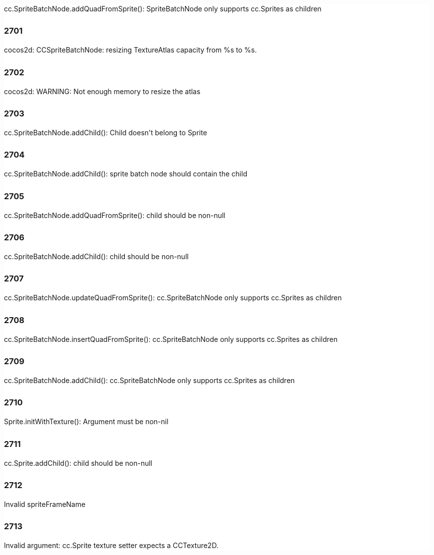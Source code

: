cc.SpriteBatchNode.addQuadFromSprite(): SpriteBatchNode only supports cc.Sprites as children

### 2701

cocos2d: CCSpriteBatchNode: resizing TextureAtlas capacity from %s to %s.

### 2702

cocos2d: WARNING: Not enough memory to resize the atlas

### 2703

cc.SpriteBatchNode.addChild(): Child doesn't belong to Sprite

### 2704

cc.SpriteBatchNode.addChild(): sprite batch node should contain the child

### 2705

cc.SpriteBatchNode.addQuadFromSprite(): child should be non-null

### 2706

cc.SpriteBatchNode.addChild(): child should be non-null

### 2707

cc.SpriteBatchNode.updateQuadFromSprite(): cc.SpriteBatchNode only supports cc.Sprites as children

### 2708

cc.SpriteBatchNode.insertQuadFromSprite(): cc.SpriteBatchNode only supports cc.Sprites as children

### 2709

cc.SpriteBatchNode.addChild(): cc.SpriteBatchNode only supports cc.Sprites as children

### 2710

Sprite.initWithTexture(): Argument must be non-nil 

### 2711

cc.Sprite.addChild(): child should be non-null

### 2712

Invalid spriteFrameName

### 2713

Invalid argument: cc.Sprite texture setter expects a CCTexture2D.
